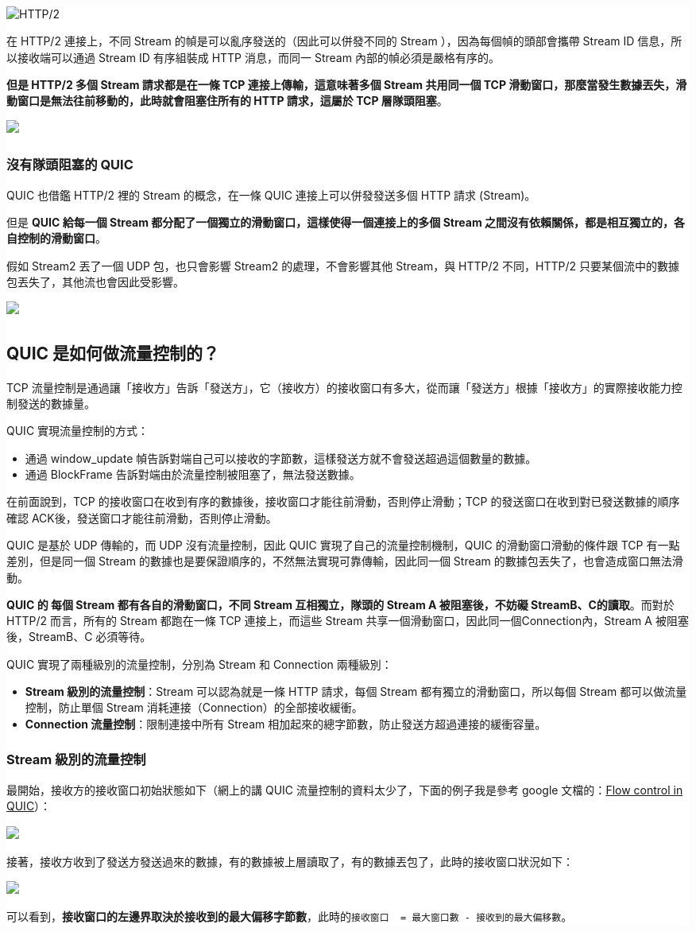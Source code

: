 ![HTTP/2](https://cdn.xiaolincoding.com/gh/xiaolincoder/ImageHost4@main/%E7%BD%91%E7%BB%9C/http2/stream2.png)

在 HTTP/2 連接上，不同 Stream 的幀是可以亂序發送的（因此可以併發不同的 Stream ），因為每個幀的頭部會攜帶 Stream ID 信息，所以接收端可以通過 Stream ID 有序組裝成 HTTP 消息，而同一 Stream 內部的幀必須是嚴格有序的。

**但是 HTTP/2 多個 Stream 請求都是在一條 TCP 連接上傳輸，這意味著多個 Stream 共用同一個 TCP 滑動窗口，那麼當發生數據丟失，滑動窗口是無法往前移動的，此時就會阻塞住所有的 HTTP 請求，這屬於 TCP 層隊頭阻塞**。

![](https://cdn.xiaolincoding.com/gh/xiaolincoder/network/quic/http2阻塞.jpeg)

### 沒有隊頭阻塞的 QUIC

QUIC 也借鑑 HTTP/2 裡的 Stream 的概念，在一條 QUIC 連接上可以併發發送多個 HTTP 請求 (Stream)。

但是 **QUIC 給每一個 Stream 都分配了一個獨立的滑動窗口，這樣使得一個連接上的多個 Stream 之間沒有依賴關係，都是相互獨立的，各自控制的滑動窗口**。

假如 Stream2 丟了一個 UDP 包，也只會影響 Stream2 的處理，不會影響其他 Stream，與 HTTP/2 不同，HTTP/2 只要某個流中的數據包丟失了，其他流也會因此受影響。

![](https://cdn.xiaolincoding.com/gh/xiaolincoder/network/quic/quic無阻塞.jpeg)

## QUIC 是如何做流量控制的？

TCP 流量控制是通過讓「接收方」告訴「發送方」，它（接收方）的接收窗口有多大，從而讓「發送方」根據「接收方」的實際接收能力控制發送的數據量。

QUIC 實現流量控制的方式：

- 通過 window_update 幀告訴對端自己可以接收的字節數，這樣發送方就不會發送超過這個數量的數據。
- 通過 BlockFrame 告訴對端由於流量控制被阻塞了，無法發送數據。

在前面說到，TCP 的接收窗口在收到有序的數據後，接收窗口才能往前滑動，否則停止滑動；TCP 的發送窗口在收到對已發送數據的順序確認 ACK後，發送窗口才能往前滑動，否則停止滑動。

QUIC 是基於 UDP 傳輸的，而 UDP 沒有流量控制，因此 QUIC 實現了自己的流量控制機制，QUIC 的滑動窗口滑動的條件跟 TCP 有一點差別，但是同一個 Stream 的數據也是要保證順序的，不然無法實現可靠傳輸，因此同一個 Stream 的數據包丟失了，也會造成窗口無法滑動。

**QUIC 的 每個 Stream 都有各自的滑動窗口，不同 Stream 互相獨立，隊頭的 Stream A 被阻塞後，不妨礙 StreamB、C的讀取**。而對於 HTTP/2 而言，所有的 Stream 都跑在一條 TCP 連接上，而這些 Stream 共享一個滑動窗口，因此同一個Connection內，Stream A 被阻塞後，StreamB、C 必須等待。

QUIC 實現了兩種級別的流量控制，分別為 Stream 和 Connection 兩種級別：

- **Stream 級別的流量控制**：Stream 可以認為就是一條 HTTP 請求，每個 Stream 都有獨立的滑動窗口，所以每個 Stream 都可以做流量控制，防止單個 Stream 消耗連接（Connection）的全部接收緩衝。
- **Connection 流量控制**：限制連接中所有 Stream 相加起來的總字節數，防止發送方超過連接的緩衝容量。

### Stream 級別的流量控制

最開始，接收方的接收窗口初始狀態如下（網上的講 QUIC 流量控制的資料太少了，下面的例子我是參考 google 文檔的：[Flow control in QUIC](https://docs.google.com/document/d/1F2YfdDXKpy20WVKJueEf4abn_LVZHhMUMS5gX6Pgjl4/mobilebasic)）：

![](https://img-blog.csdnimg.cn/f1070a6eccd24559904815297b07f789.png)

接著，接收方收到了發送方發送過來的數據，有的數據被上層讀取了，有的數據丟包了，此時的接收窗口狀況如下：

![](https://img-blog.csdnimg.cn/77e9a7cf70da4a1b981f61e78db2ad56.png)

可以看到，**接收窗口的左邊界取決於接收到的最大偏移字節數**，此時的`接收窗口  = 最大窗口數 - 接收到的最大偏移數`。
